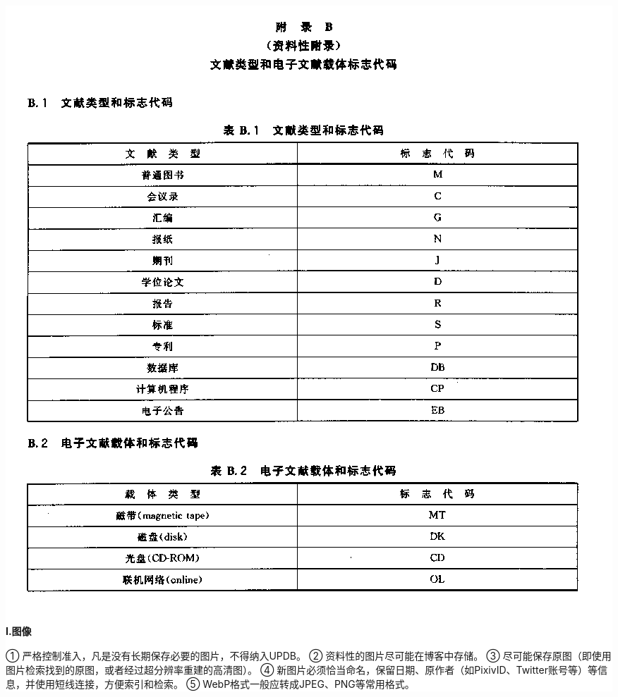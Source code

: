 ![GB/T 7714 附录](./image/G5/GBT7714文献类型代码.png)

**I.图像**

① 严格控制准入，凡是没有长期保存必要的图片，不得纳入UPDB。
② 资料性的图片尽可能在博客中存储。
③ 尽可能保存原图（即使用图片检索找到的原图，或者经过超分辨率重建的高清图）。
④ 新图片必须恰当命名，保留日期、原作者（如PixivID、Twitter账号等）等信息，并使用短线连接，方便索引和检索。
⑤ WebP格式一般应转成JPEG、PNG等常用格式。
